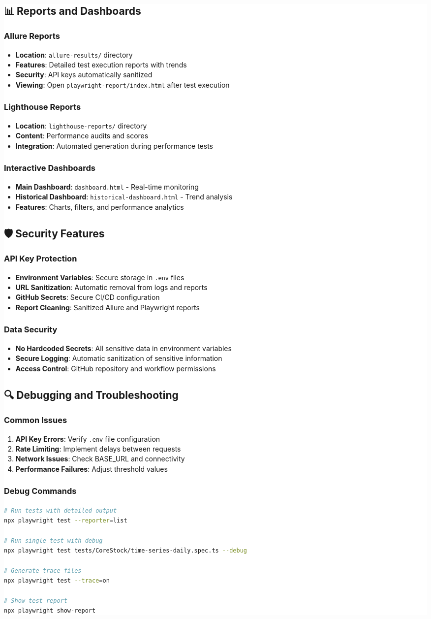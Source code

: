 ## 📊 Reports and Dashboards

### Allure Reports
- **Location**: `allure-results/` directory
- **Features**: Detailed test execution reports with trends
- **Security**: API keys automatically sanitized
- **Viewing**: Open `playwright-report/index.html` after test execution

### Lighthouse Reports
- **Location**: `lighthouse-reports/` directory
- **Content**: Performance audits and scores
- **Integration**: Automated generation during performance tests

### Interactive Dashboards
- **Main Dashboard**: `dashboard.html` - Real-time monitoring
- **Historical Dashboard**: `historical-dashboard.html` - Trend analysis
- **Features**: Charts, filters, and performance analytics

## 🛡️ Security Features

### API Key Protection
- **Environment Variables**: Secure storage in `.env` files
- **URL Sanitization**: Automatic removal from logs and reports
- **GitHub Secrets**: Secure CI/CD configuration
- **Report Cleaning**: Sanitized Allure and Playwright reports

### Data Security
- **No Hardcoded Secrets**: All sensitive data in environment variables
- **Secure Logging**: Automatic sanitization of sensitive information
- **Access Control**: GitHub repository and workflow permissions

## 🔍 Debugging and Troubleshooting

### Common Issues
1. **API Key Errors**: Verify `.env` file configuration
2. **Rate Limiting**: Implement delays between requests
3. **Network Issues**: Check BASE_URL and connectivity
4. **Performance Failures**: Adjust threshold values

### Debug Commands
```bash
# Run tests with detailed output
npx playwright test --reporter=list

# Run single test with debug
npx playwright test tests/CoreStock/time-series-daily.spec.ts --debug

# Generate trace files
npx playwright test --trace=on

# Show test report
npx playwright show-report
```
